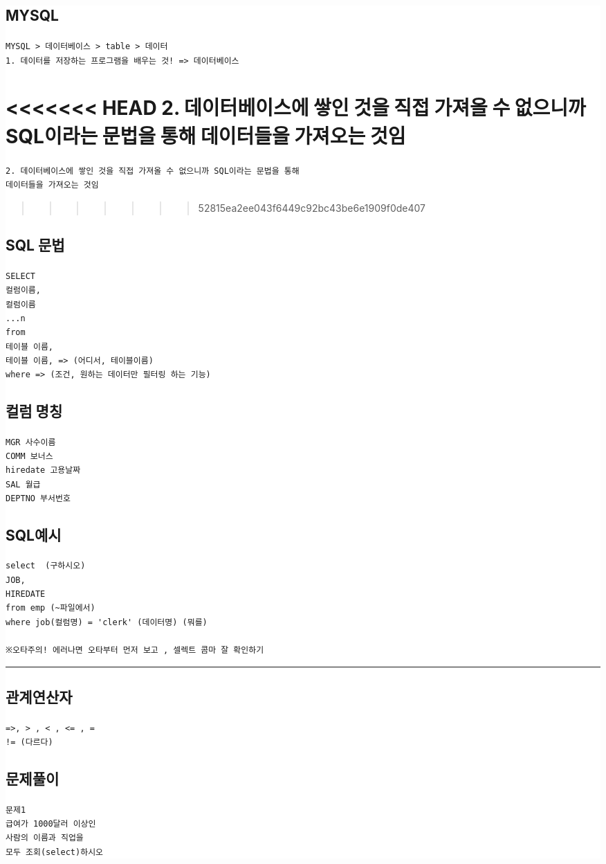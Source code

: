 ## MYSQL 
	MYSQL > 데이터베이스 > table > 데이터
	1. 데이터를 저장하는 프로그램을 배우는 것! => 데이터베이스
<<<<<<< HEAD
	2. 데이터베이스에 쌓인 것을 직접 가져올 수 없으니까 SQL이라는 문법을 통해 데이터들을 가져오는 것임
=======
	2. 데이터베이스에 쌓인 것을 직접 가져올 수 없으니까 SQL이라는 문법을 통해 
	데이터들을 가져오는 것임
>>>>>>> 52815ea2ee043f6449c92bc43be6e1909f0de407

## SQL 문법
	SELECT
	컬럼이름, 
	컬럼이름
	...n
	from 
	테이블 이름,
	테이블 이름, => (어디서, 테이블이름)
	where => (조건, 원하는 데이터만 필터링 하는 기능)
	

## 컬럼 명칭
	MGR 사수이름
	COMM 보너스
	hiredate 고용날짜
	SAL 월급
	DEPTNO 부서번호

## SQL예시
	select  (구하시오)
	JOB,
	HIREDATE
	from emp (~파일에서)
	where job(컬럼명) = 'clerk' (데이터명) (뭐를)

	※오타주의! 에러나면 오타부터 먼저 보고 , 셀렉트 콤마 잘 확인하기

---

## 관계연산자
	=>, > , < , <= , =
	!= (다르다)

## 문제풀이

	문제1 
	급여가 1000달러 이상인 
	사람의 이름과 직업을
	모두 조회(select)하시오
